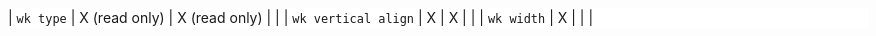 | `wk type`                        | X (read only) | X (read only) |             |
| `wk vertical align`              | X         | X         |             |
| `wk width`                       | X         |           |             |


